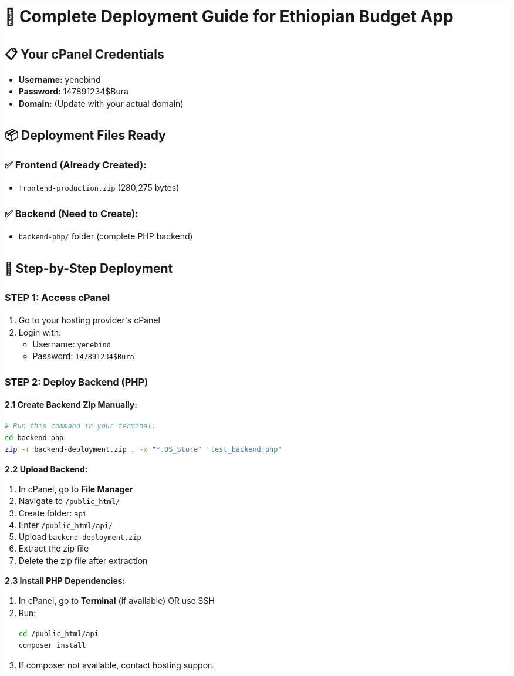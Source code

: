 # 🚀 Complete Deployment Guide for Ethiopian Budget App

## 📋 **Your cPanel Credentials**
- **Username:** yenebind
- **Password:** 147891234$Bura
- **Domain:** (Update with your actual domain)

## 📦 **Deployment Files Ready**

### ✅ **Frontend (Already Created):**
- `frontend-production.zip` (280,275 bytes)

### ✅ **Backend (Need to Create):**
- `backend-php/` folder (complete PHP backend)

## 🔧 **Step-by-Step Deployment**

### **STEP 1: Access cPanel**
1. Go to your hosting provider's cPanel
2. Login with:
   - Username: `yenebind`
   - Password: `147891234$Bura`

### **STEP 2: Deploy Backend (PHP)**

**2.1 Create Backend Zip Manually:**
```bash
# Run this command in your terminal:
cd backend-php
zip -r backend-deployment.zip . -x "*.DS_Store" "test_backend.php"
```

**2.2 Upload Backend:**
1. In cPanel, go to **File Manager**
2. Navigate to `/public_html/`
3. Create folder: `api`
4. Enter `/public_html/api/`
5. Upload `backend-deployment.zip`
6. Extract the zip file
7. Delete the zip file after extraction

**2.3 Install PHP Dependencies:**
1. In cPanel, go to **Terminal** (if available) OR use SSH
2. Run:
   ```bash
   cd /public_html/api
   composer install
   ```
3. If composer not available, contact hosting support
